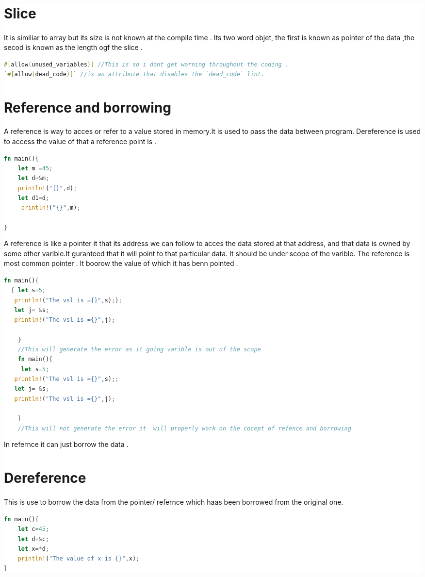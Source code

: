 # Slice 
It is similiar to array but its size is not known at the compile time .
Its two word objet, the first is known as pointer of the data ,the secod is known as the length ogf the slice .


 

 ```Rust
 #[allow(unused_variables)] //This is so i dont get warning throughout the coding .
 `#[allow(dead_code)]` //is an attribute that disables the `dead_code` lint.
 ```
# Reference and borrowing 
A reference is way to acces or refer to a value stored in memory.It is used to pass the data between program.
Dereference is used to access the value of that a reference point is .
```Rust
fn main(){
    let m =45;
    let d=&m;
    println!("{}",d);
    let d1=d;
     println!("{}",m);

}
```
A reference is like a pointer it that its address we can follow to acces the data stored at that address, and that data is owned by some other varible.It guranteed that it will point to that particular data. It should be under scope of the varible. The reference is most common pointer .
It boorow the value of which it has benn pointed .
```Rust
fn main(){
  { let s=5;
   println!("The vsl is ={}",s);};
   let j= &s;
   println!("The vsl is ={}",j);

    }
    //This will generate the error as it going varible is out of the scope 
    fn main(){
     let s=5;
   println!("The vsl is ={}",s);;
   let j= &s;
   println!("The vsl is ={}",j);

    }
    //This will not generate the error it  will properly work on the cocept of refence and borrowing 
``` 
In refernce it can just borrow the data .
# Dereference 
This is use to borrow the data from the pointer/ refernce which haas been borrowed from the original one.
```Rust 
fn main(){
    let c=45;
    let d=&c;
    let x=*d;
    println!("The value of x is {}",x);
}

```
